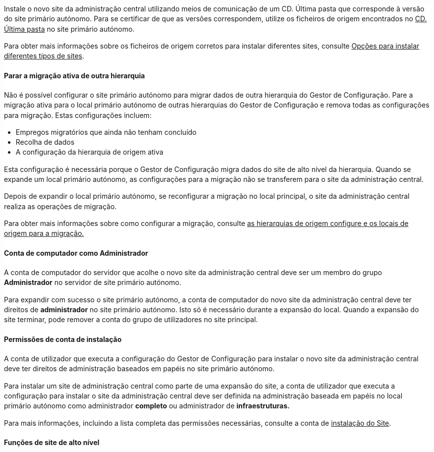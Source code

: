 Instale o novo site da administração central utilizando meios de comunicação de um CD. Última pasta que corresponde à versão do site primário autónomo. Para se certificar de que as versões correspondem, utilize os ficheiros de origem encontrados no [CD. Última pasta](../../manage/the-cd.latest-folder.md) no site primário autónomo.

Para obter mais informações sobre os ficheiros de origem corretos para instalar diferentes sites, consulte [Opções para instalar diferentes tipos de sites](prepare-to-install-sites.md#bkmk_options).  

#### <a name="stop-active-migration-from-another-hierarchy"></a>Parar a migração ativa de outra hierarquia

Não é possível configurar o site primário autónomo para migrar dados de outra hierarquia do Gestor de Configuração. Pare a migração ativa para o local primário autónomo de outras hierarquias do Gestor de Configuração e remova todas as configurações para migração. Estas configurações incluem:

- Empregos migratórios que ainda não tenham concluído  
- Recolha de dados  
- A configuração da hierarquia de origem ativa  

Esta configuração é necessária porque o Gestor de Configuração migra dados do site de alto nível da hierarquia. Quando se expande um local primário autónomo, as configurações para a migração não se transferem para o site da administração central.  

Depois de expandir o local primário autónomo, se reconfigurar a migração no local principal, o site da administração central realiza as operações de migração.

Para obter mais informações sobre como configurar a migração, consulte [as hierarquias de origem configure e os locais de origem para a migração.](../../../migration/configuring-source-hierarchies-and-source-sites-for-migration.md)  

#### <a name="computer-account-as-administrator"></a>Conta de computador como Administrador

A conta de computador do servidor que acolhe o novo site da administração central deve ser um membro do grupo **Administrador** no servidor de site primário autónomo.

Para expandir com sucesso o site primário autónomo, a conta de computador do novo site da administração central deve ter direitos de **administrador** no site primário autónomo. Isto só é necessário durante a expansão do local. Quando a expansão do site terminar, pode remover a conta do grupo de utilizadores no site principal.  

#### <a name="installation-account-permissions"></a>Permissões de conta de instalação

A conta de utilizador que executa a configuração do Gestor de Configuração para instalar o novo site da administração central deve ter direitos de administração baseados em papéis no site primário autónomo.

Para instalar um site de administração central como parte de uma expansão do site, a conta de utilizador que executa a configuração para instalar o site da administração central deve ser definida na administração baseada em papéis no local primário autónomo como administrador **completo** ou administrador de **infraestruturas.**

Para mais informações, incluindo a lista completa das permissões necessárias, consulte a conta de [instalação do Site](../../../plan-design/hierarchy/accounts.md#site-installation-account).

#### <a name="top-level-site-roles"></a>Funções de site de alto nível
